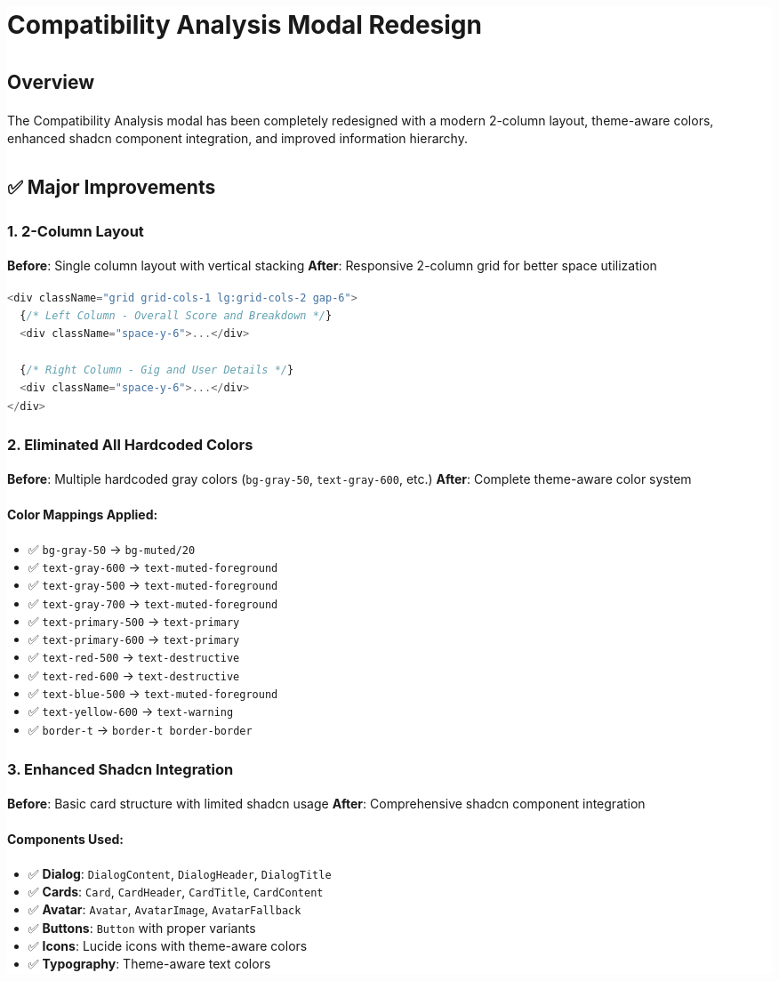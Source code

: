# Compatibility Analysis Modal Redesign

## Overview

The Compatibility Analysis modal has been completely redesigned with a modern 2-column layout, theme-aware colors, enhanced shadcn component integration, and improved information hierarchy.

## ✅ **Major Improvements**

### **1. 2-Column Layout**
**Before**: Single column layout with vertical stacking
**After**: Responsive 2-column grid for better space utilization

```typescript
<div className="grid grid-cols-1 lg:grid-cols-2 gap-6">
  {/* Left Column - Overall Score and Breakdown */}
  <div className="space-y-6">...</div>
  
  {/* Right Column - Gig and User Details */}
  <div className="space-y-6">...</div>
</div>
```

### **2. Eliminated All Hardcoded Colors**
**Before**: Multiple hardcoded gray colors (`bg-gray-50`, `text-gray-600`, etc.)
**After**: Complete theme-aware color system

#### **Color Mappings Applied:**
- ✅ `bg-gray-50` → `bg-muted/20`
- ✅ `text-gray-600` → `text-muted-foreground`
- ✅ `text-gray-500` → `text-muted-foreground`
- ✅ `text-gray-700` → `text-muted-foreground`
- ✅ `text-primary-500` → `text-primary`
- ✅ `text-primary-600` → `text-primary`
- ✅ `text-red-500` → `text-destructive`
- ✅ `text-red-600` → `text-destructive`
- ✅ `text-blue-500` → `text-muted-foreground`
- ✅ `text-yellow-600` → `text-warning`
- ✅ `border-t` → `border-t border-border`

### **3. Enhanced Shadcn Integration**
**Before**: Basic card structure with limited shadcn usage
**After**: Comprehensive shadcn component integration

#### **Components Used:**
- ✅ **Dialog**: `DialogContent`, `DialogHeader`, `DialogTitle`
- ✅ **Cards**: `Card`, `CardHeader`, `CardTitle`, `CardContent`
- ✅ **Avatar**: `Avatar`, `AvatarImage`, `AvatarFallback`
- ✅ **Buttons**: `Button` with proper variants
- ✅ **Icons**: Lucide icons with theme-aware colors
- ✅ **Typography**: Theme-aware text colors
